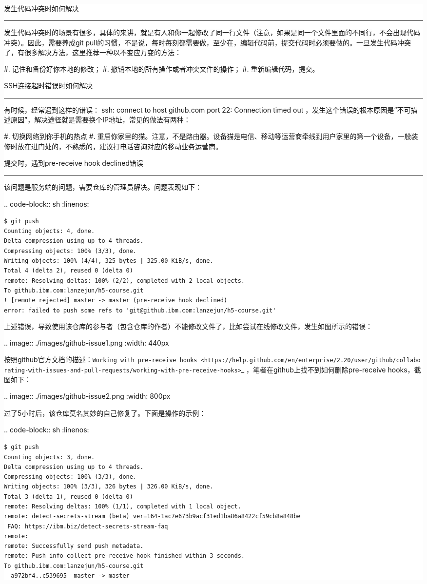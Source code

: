 发生代码冲突时如何解决
******************************************
发生代码冲突时的场景有很多，具体的来讲，就是有人和你一起修改了同一行文件（注意，如果是同一个文件里面的不同行，不会出现代码冲突）。因此，需要养成git pull的习惯，不是说，每时每刻都需要做，至少在，编辑代码前，提交代码时必须要做的。一旦发生代码冲突了，有很多解决方法，这里推荐一种以不变应万变的方法：

#. 记住和备份好你本地的修改；
#. 撤销本地的所有操作或者冲突文件的操作；
#. 重新编辑代码，提交。

SSH连接超时错误时如何解决
******************************************
有时候，经常遇到这样的错误：
ssh: connect to host github.com port 22: Connection timed out ，发生这个错误的根本原因是“不可描述原因”，解决途径就是需要换个IP地址，常见的做法有两种：

#. 切换网络到你手机的热点
#. 重启你家里的猫。注意，不是路由器。设备猫是电信、移动等运营商牵线到用户家里的第一个设备，一般装修时放在进门处的，不熟悉的，建议打电话咨询对应的移动业务运营商。


提交时，遇到pre-receive hook declined错误
*********************************************
该问题是服务端的问题，需要仓库的管理员解决。问题表现如下：

 .. code-block:: sh
   :linenos:

    $ git push
    Counting objects: 4, done.
    Delta compression using up to 4 threads.
    Compressing objects: 100% (3/3), done.
    Writing objects: 100% (4/4), 325 bytes | 325.00 KiB/s, done.
    Total 4 (delta 2), reused 0 (delta 0)
    remote: Resolving deltas: 100% (2/2), completed with 2 local objects.
    To github.ibm.com:lanzejun/h5-course.git
    ! [remote rejected] master -> master (pre-receive hook declined)
    error: failed to push some refs to 'git@github.ibm.com:lanzejun/h5-course.git'

上述错误，导致使用该仓库的参与者（包含仓库的作者）不能修改文件了，比如尝试在线修改文件，发生如图所示的错误：

 .. image:: ./images/github-issue1.png
   :width: 440px


按照github官方文档的描述：`Working with pre-receive hooks <https://help.github.com/en/enterprise/2.20/user/github/collaborating-with-issues-and-pull-requests/working-with-pre-receive-hooks>`_ ，笔者在github上找不到如何删除pre-receive hooks，截图如下：

 .. image:: ./images/github-issue2.png
   :width: 800px

过了5小时后，该仓库莫名其妙的自己修复了。下面是操作的示例：

 .. code-block:: sh
   :linenos:

    $ git push
    Counting objects: 3, done.
    Delta compression using up to 4 threads.
    Compressing objects: 100% (3/3), done.
    Writing objects: 100% (3/3), 326 bytes | 326.00 KiB/s, done.
    Total 3 (delta 1), reused 0 (delta 0)
    remote: Resolving deltas: 100% (1/1), completed with 1 local object.
    remote: detect-secrets-stream (beta) ver=164-1ac7e673b9acf31ed1ba86a8422cf59cb8a848be
     FAQ: https://ibm.biz/detect-secrets-stream-faq
    remote: 
    remote: Successfully send push metadata.
    remote: Push info collect pre-receive hook finished within 3 seconds.
    To github.ibm.com:lanzejun/h5-course.git
      a972bf4..c539695  master -> master
